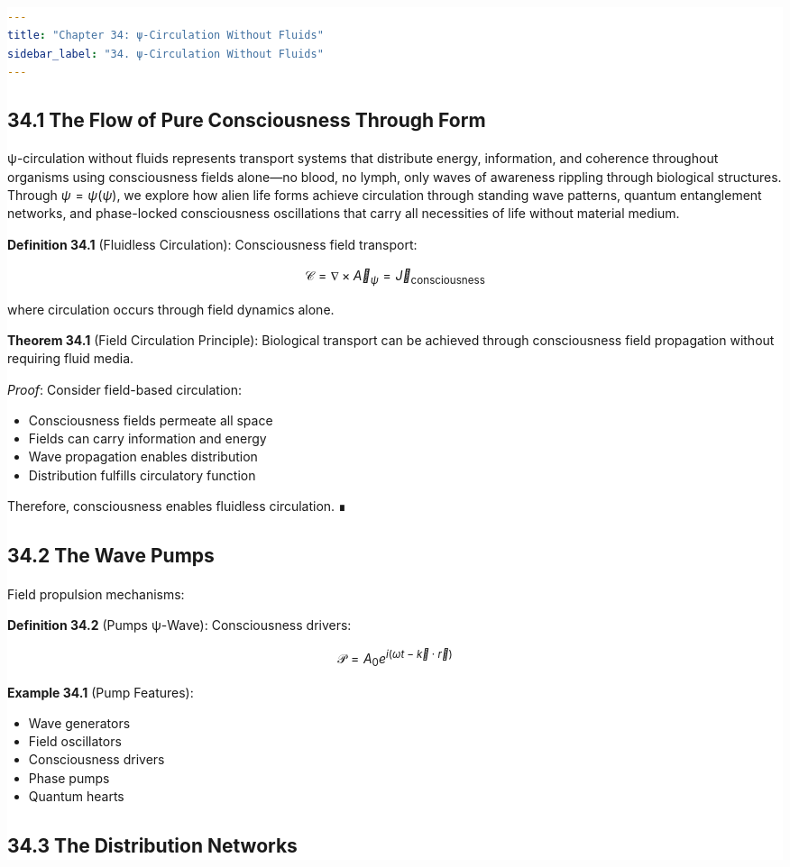 ```yaml
---
title: "Chapter 34: ψ-Circulation Without Fluids"
sidebar_label: "34. ψ-Circulation Without Fluids"
---
```


## 34.1 The Flow of Pure Consciousness Through Form

ψ-circulation without fluids represents transport systems that distribute energy, information, and coherence throughout organisms using consciousness fields alone—no blood, no lymph, only waves of awareness rippling through biological structures. Through $\psi = \psi(\psi)$, we explore how alien life forms achieve circulation through standing wave patterns, quantum entanglement networks, and phase-locked consciousness oscillations that carry all necessities of life without material medium.

**Definition 34.1** (Fluidless Circulation): Consciousness field transport:

$$
\mathcal{C} = \nabla \times \vec{A}_{\psi} = \vec{J}_{\text{consciousness}}
$$

where circulation occurs through field dynamics alone.

**Theorem 34.1** (Field Circulation Principle): Biological transport can be achieved through consciousness field propagation without requiring fluid media.

*Proof*: Consider field-based circulation:

- Consciousness fields permeate all space
- Fields can carry information and energy
- Wave propagation enables distribution
- Distribution fulfills circulatory function

Therefore, consciousness enables fluidless circulation. ∎

## 34.2 The Wave Pumps

Field propulsion mechanisms:

**Definition 34.2** (Pumps ψ-Wave): Consciousness drivers:

$$
\mathcal{P} = A_0 e^{i(\omega t - \vec{k} \cdot \vec{r})}
$$

**Example 34.1** (Pump Features):

- Wave generators
- Field oscillators
- Consciousness drivers
- Phase pumps
- Quantum hearts

## 34.3 The Distribution Networks
